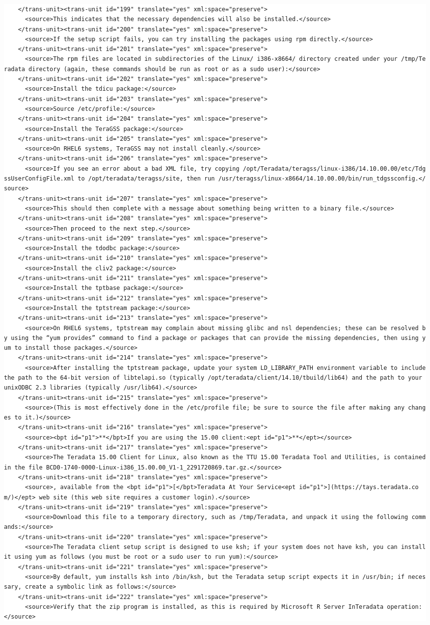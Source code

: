         </trans-unit><trans-unit id="199" translate="yes" xml:space="preserve">
          <source>This indicates that the necessary dependencies will also be installed.</source>
        </trans-unit><trans-unit id="200" translate="yes" xml:space="preserve">
          <source>If the setup script fails, you can try installing the packages using rpm directly.</source>
        </trans-unit><trans-unit id="201" translate="yes" xml:space="preserve">
          <source>The rpm files are located in subdirectories of the Linux/ i386-x8664/ directory created under your /tmp/Teradata directory (again, these commands should be run as root or as a sudo user):</source>
        </trans-unit><trans-unit id="202" translate="yes" xml:space="preserve">
          <source>Install the tdicu package:</source>
        </trans-unit><trans-unit id="203" translate="yes" xml:space="preserve">
          <source>Source /etc/profile:</source>
        </trans-unit><trans-unit id="204" translate="yes" xml:space="preserve">
          <source>Install the TeraGSS package:</source>
        </trans-unit><trans-unit id="205" translate="yes" xml:space="preserve">
          <source>On RHEL6 systems, TeraGSS may not install cleanly.</source>
        </trans-unit><trans-unit id="206" translate="yes" xml:space="preserve">
          <source>If you see an error about a bad XML file, try copying /opt/Teradata/teragss/linux-i386/14.10.00.00/etc/TdgssUserConfigFile.xml to /opt/teradata/teragss/site, then run /usr/teragss/linux-x8664/14.10.00.00/bin/run_tdgssconfig.</source>
        </trans-unit><trans-unit id="207" translate="yes" xml:space="preserve">
          <source>This should then complete with a message about something being written to a binary file.</source>
        </trans-unit><trans-unit id="208" translate="yes" xml:space="preserve">
          <source>Then proceed to the next step.</source>
        </trans-unit><trans-unit id="209" translate="yes" xml:space="preserve">
          <source>Install the tdodbc package:</source>
        </trans-unit><trans-unit id="210" translate="yes" xml:space="preserve">
          <source>Install the cliv2 package:</source>
        </trans-unit><trans-unit id="211" translate="yes" xml:space="preserve">
          <source>Install the tptbase package:</source>
        </trans-unit><trans-unit id="212" translate="yes" xml:space="preserve">
          <source>Install the tptstream package:</source>
        </trans-unit><trans-unit id="213" translate="yes" xml:space="preserve">
          <source>On RHEL6 systems, tptstream may complain about missing glibc and nsl dependencies; these can be resolved by using the “yum provides” command to find a package or packages that can provide the missing dependencies, then using yum to install those packages.</source>
        </trans-unit><trans-unit id="214" translate="yes" xml:space="preserve">
          <source>After installing the tptstream package, update your system LD_LIBRARY_PATH environment variable to include the path to the 64-bit version of libtelapi.so (typically /opt/teradata/client/14.10/tbuild/lib64) and the path to your unixODBC 2.3 libraries (typically /usr/lib64).</source>
        </trans-unit><trans-unit id="215" translate="yes" xml:space="preserve">
          <source>(This is most effectively done in the /etc/profile file; be sure to source the file after making any changes to it.)</source>
        </trans-unit><trans-unit id="216" translate="yes" xml:space="preserve">
          <source><bpt id="p1">**</bpt>If you are using the 15.00 client:<ept id="p1">**</ept></source>
        </trans-unit><trans-unit id="217" translate="yes" xml:space="preserve">
          <source>The Teradata 15.00 Client for Linux, also known as the TTU 15.00 Teradata Tool and Utilities, is contained in the file BCD0-1740-0000-Linux-i386_15.00.00_V1-1_2291720869.tar.gz.</source>
        </trans-unit><trans-unit id="218" translate="yes" xml:space="preserve">
          <source>, available from the <bpt id="p1">[</bpt>Teradata At Your Service<ept id="p1">](https://tays.teradata.com/)</ept> web site (this web site requires a customer login).</source>
        </trans-unit><trans-unit id="219" translate="yes" xml:space="preserve">
          <source>Download this file to a temporary directory, such as /tmp/Teradata, and unpack it using the following commands:</source>
        </trans-unit><trans-unit id="220" translate="yes" xml:space="preserve">
          <source>The Teradata client setup script is designed to use ksh; if your system does not have ksh, you can install it using yum as follows (you must be root or a sudo user to run yum):</source>
        </trans-unit><trans-unit id="221" translate="yes" xml:space="preserve">
          <source>By default, yum installs ksh into /bin/ksh, but the Teradata setup script expects it in /usr/bin; if necessary, create a symbolic link as follows:</source>
        </trans-unit><trans-unit id="222" translate="yes" xml:space="preserve">
          <source>Verify that the zip program is installed, as this is required by Microsoft R Server InTeradata operation:</source>